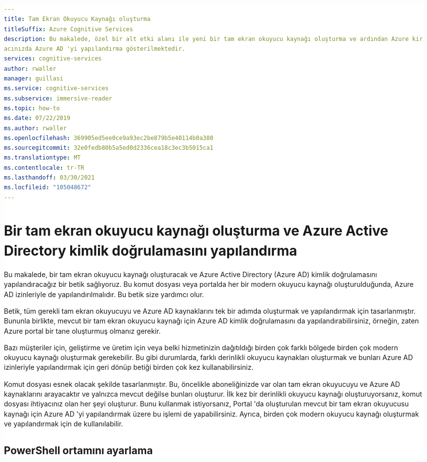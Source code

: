 ```yaml
---
title: Tam Ekran Okuyucu Kaynağı oluşturma
titleSuffix: Azure Cognitive Services
description: Bu makalede, özel bir alt etki alanı ile yeni bir tam ekran okuyucu kaynağı oluşturma ve ardından Azure kiracınızda Azure AD 'yi yapılandırma gösterilmektedir.
services: cognitive-services
author: rwaller
manager: guillasi
ms.service: cognitive-services
ms.subservice: immersive-reader
ms.topic: how-to
ms.date: 07/22/2019
ms.author: rwaller
ms.openlocfilehash: 369905ed5ee0ce9a93ec2be879b5e40114b0a380
ms.sourcegitcommit: 32e0fedb80b5a5ed0d2336cea18c3ec3b5015ca1
ms.translationtype: MT
ms.contentlocale: tr-TR
ms.lasthandoff: 03/30/2021
ms.locfileid: "105048672"
---
```

# <a name="create-an-immersive-reader-resource-and-configure-azure-active-directory-authentication"></a>Bir tam ekran okuyucu kaynağı oluşturma ve Azure Active Directory kimlik doğrulamasını yapılandırma

Bu makalede, bir tam ekran okuyucu kaynağı oluşturacak ve Azure Active Directory (Azure AD) kimlik doğrulamasını yapılandıracağız bir betik sağlıyoruz. Bu komut dosyası veya portalda her bir modern okuyucu kaynağı oluşturulduğunda, Azure AD izinleriyle de yapılandırılmalıdır. Bu betik size yardımcı olur.

Betik, tüm gerekli tam ekran okuyucuyu ve Azure AD kaynaklarını tek bir adımda oluşturmak ve yapılandırmak için tasarlanmıştır. Bununla birlikte, mevcut bir tam ekran okuyucu kaynağı için Azure AD kimlik doğrulamasını da yapılandırabilirsiniz, örneğin, zaten Azure portal bir tane oluşturmuş olmanız gerekir.

Bazı müşteriler için, geliştirme ve üretim için veya belki hizmetinizin dağıtıldığı birden çok farklı bölgede birden çok modern okuyucu kaynağı oluşturmak gerekebilir. Bu gibi durumlarda, farklı derinlikli okuyucu kaynakları oluşturmak ve bunları Azure AD izinleriyle yapılandırmak için geri dönüp betiği birden çok kez kullanabilirsiniz.

Komut dosyası esnek olacak şekilde tasarlanmıştır. Bu, öncelikle aboneliğinizde var olan tam ekran okuyucuyu ve Azure AD kaynaklarını arayacaktır ve yalnızca mevcut değilse bunları oluşturur. İlk kez bir derinlikli okuyucu kaynağı oluşturuyorsanız, komut dosyası ihtiyacınız olan her şeyi oluşturur. Bunu kullanmak istiyorsanız, Portal 'da oluşturulan mevcut bir tam ekran okuyucusu kaynağı için Azure AD 'yi yapılandırmak üzere bu işlemi de yapabilirsiniz. Ayrıca, birden çok modern okuyucu kaynağı oluşturmak ve yapılandırmak için de kullanılabilir.

## <a name="set-up-powershell-environment"></a>PowerShell ortamını ayarlama
